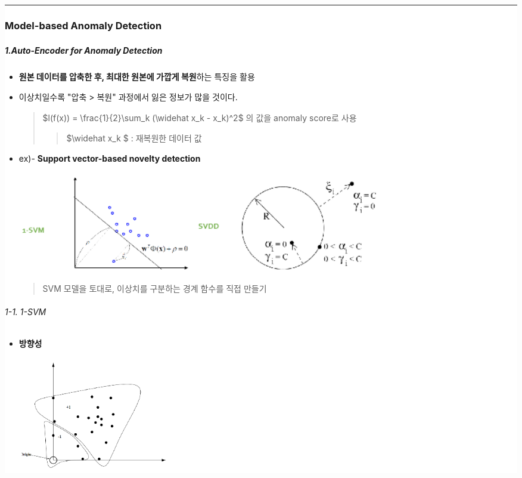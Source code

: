 
---

### Model-based Anomaly Detection

##### 1.Auto-Encoder for Anomaly Detection

- **원본 데이터를 압축한 후, 최대한 원본에 가깝게 복원**하는 특징을 활용 

- 이상치일수록 "압축 > 복원" 과정에서 잃은 정보가 많을 것이다. 
  
  > $l(f(x)) = \frac{1}{2}\sum_k (\widehat x_k - x_k)^2$  의 값을 anomaly score로 사용 
  > 
  > > $\widehat x_k $ : 재복원한 데이터 값 

- ex)- **Support vector-based novelty detection**
  
  <img title="" src="./picture/3-34.png" alt="" width="287"> <img title="" src="./picture/3-35.png" alt="" width="315">
  
  > SVM 모델을 토대로, 이상치를 구분하는 경계 함수를 직접 만들기

###### 1-1. 1-SVM

- **방향성** 
  
  <img src="./picture/3-41.png" title="" alt="" width="256">
  
